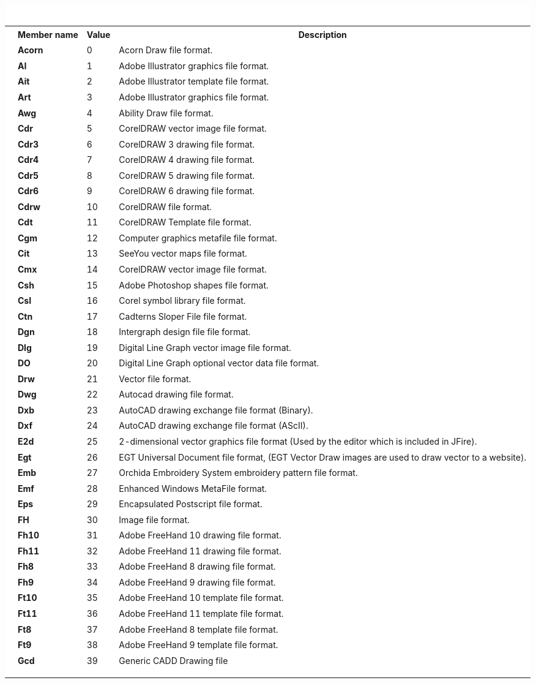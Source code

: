 &nbsp;<table><tr><th></th><th>Member name</th><th>Value</th><th>Description</th></tr><tr><td /><td target="F:TupleGeo.General.FileTypes.VectorFileType.Acorn">**Acorn**</td><td>0</td><td>Acorn Draw file format.</td></tr><tr><td /><td target="F:TupleGeo.General.FileTypes.VectorFileType.AI">**AI**</td><td>1</td><td>Adobe Illustrator graphics file format.</td></tr><tr><td /><td target="F:TupleGeo.General.FileTypes.VectorFileType.Ait">**Ait**</td><td>2</td><td>Adobe Illustrator template file format.</td></tr><tr><td /><td target="F:TupleGeo.General.FileTypes.VectorFileType.Art">**Art**</td><td>3</td><td>Adobe Illustrator graphics file format.</td></tr><tr><td /><td target="F:TupleGeo.General.FileTypes.VectorFileType.Awg">**Awg**</td><td>4</td><td>Ability Draw file format.</td></tr><tr><td /><td target="F:TupleGeo.General.FileTypes.VectorFileType.Cdr">**Cdr**</td><td>5</td><td>CorelDRAW vector image file format.</td></tr><tr><td /><td target="F:TupleGeo.General.FileTypes.VectorFileType.Cdr3">**Cdr3**</td><td>6</td><td>CorelDRAW 3 drawing file format.</td></tr><tr><td /><td target="F:TupleGeo.General.FileTypes.VectorFileType.Cdr4">**Cdr4**</td><td>7</td><td>CorelDRAW 4 drawing file format.</td></tr><tr><td /><td target="F:TupleGeo.General.FileTypes.VectorFileType.Cdr5">**Cdr5**</td><td>8</td><td>CorelDRAW 5 drawing file format.</td></tr><tr><td /><td target="F:TupleGeo.General.FileTypes.VectorFileType.Cdr6">**Cdr6**</td><td>9</td><td>CorelDRAW 6 drawing file format.</td></tr><tr><td /><td target="F:TupleGeo.General.FileTypes.VectorFileType.Cdrw">**Cdrw**</td><td>10</td><td>CorelDRAW file format.</td></tr><tr><td /><td target="F:TupleGeo.General.FileTypes.VectorFileType.Cdt">**Cdt**</td><td>11</td><td>CorelDRAW Template file format.</td></tr><tr><td /><td target="F:TupleGeo.General.FileTypes.VectorFileType.Cgm">**Cgm**</td><td>12</td><td>Computer graphics metafile file format.</td></tr><tr><td /><td target="F:TupleGeo.General.FileTypes.VectorFileType.Cit">**Cit**</td><td>13</td><td>SeeYou vector maps file format.</td></tr><tr><td /><td target="F:TupleGeo.General.FileTypes.VectorFileType.Cmx">**Cmx**</td><td>14</td><td>CorelDRAW vector image file format.</td></tr><tr><td /><td target="F:TupleGeo.General.FileTypes.VectorFileType.Csh">**Csh**</td><td>15</td><td>Adobe Photoshop shapes file format.</td></tr><tr><td /><td target="F:TupleGeo.General.FileTypes.VectorFileType.Csl">**Csl**</td><td>16</td><td>Corel symbol library file format.</td></tr><tr><td /><td target="F:TupleGeo.General.FileTypes.VectorFileType.Ctn">**Ctn**</td><td>17</td><td>Cadterns Sloper File file format.</td></tr><tr><td /><td target="F:TupleGeo.General.FileTypes.VectorFileType.Dgn">**Dgn**</td><td>18</td><td>Intergraph design file file format.</td></tr><tr><td /><td target="F:TupleGeo.General.FileTypes.VectorFileType.Dlg">**Dlg**</td><td>19</td><td>Digital Line Graph vector image file format.</td></tr><tr><td /><td target="F:TupleGeo.General.FileTypes.VectorFileType.DO">**DO**</td><td>20</td><td>Digital Line Graph optional vector data file format.</td></tr><tr><td /><td target="F:TupleGeo.General.FileTypes.VectorFileType.Drw">**Drw**</td><td>21</td><td>Vector file format.</td></tr><tr><td /><td target="F:TupleGeo.General.FileTypes.VectorFileType.Dwg">**Dwg**</td><td>22</td><td>Autocad drawing file format.</td></tr><tr><td /><td target="F:TupleGeo.General.FileTypes.VectorFileType.Dxb">**Dxb**</td><td>23</td><td>AutoCAD drawing exchange file format (Binary).</td></tr><tr><td /><td target="F:TupleGeo.General.FileTypes.VectorFileType.Dxf">**Dxf**</td><td>24</td><td>AutoCAD drawing exchange file format (AScII).</td></tr><tr><td /><td target="F:TupleGeo.General.FileTypes.VectorFileType.E2d">**E2d**</td><td>25</td><td>2-dimensional vector graphics file format (Used by the editor which is included in JFire).</td></tr><tr><td /><td target="F:TupleGeo.General.FileTypes.VectorFileType.Egt">**Egt**</td><td>26</td><td>EGT Universal Document file format, (EGT Vector Draw images are used to draw vector to a website).</td></tr><tr><td /><td target="F:TupleGeo.General.FileTypes.VectorFileType.Emb">**Emb**</td><td>27</td><td>Orchida Embroidery System embroidery pattern file format.</td></tr><tr><td /><td target="F:TupleGeo.General.FileTypes.VectorFileType.Emf">**Emf**</td><td>28</td><td>Enhanced Windows MetaFile format.</td></tr><tr><td /><td target="F:TupleGeo.General.FileTypes.VectorFileType.Eps">**Eps**</td><td>29</td><td>Encapsulated Postscript file format.</td></tr><tr><td /><td target="F:TupleGeo.General.FileTypes.VectorFileType.FH">**FH**</td><td>30</td><td>Image file format.</td></tr><tr><td /><td target="F:TupleGeo.General.FileTypes.VectorFileType.Fh10">**Fh10**</td><td>31</td><td>Adobe FreeHand 10 drawing file format.</td></tr><tr><td /><td target="F:TupleGeo.General.FileTypes.VectorFileType.Fh11">**Fh11**</td><td>32</td><td>Adobe FreeHand 11 drawing file format.</td></tr><tr><td /><td target="F:TupleGeo.General.FileTypes.VectorFileType.Fh8">**Fh8**</td><td>33</td><td>Adobe FreeHand 8 drawing file format.</td></tr><tr><td /><td target="F:TupleGeo.General.FileTypes.VectorFileType.Fh9">**Fh9**</td><td>34</td><td>Adobe FreeHand 9 drawing file format.</td></tr><tr><td /><td target="F:TupleGeo.General.FileTypes.VectorFileType.Ft10">**Ft10**</td><td>35</td><td>Adobe FreeHand 10 template file format.</td></tr><tr><td /><td target="F:TupleGeo.General.FileTypes.VectorFileType.Ft11">**Ft11**</td><td>36</td><td>Adobe FreeHand 11 template file format.</td></tr><tr><td /><td target="F:TupleGeo.General.FileTypes.VectorFileType.Ft8">**Ft8**</td><td>37</td><td>Adobe FreeHand 8 template file format.</td></tr><tr><td /><td target="F:TupleGeo.General.FileTypes.VectorFileType.Ft9">**Ft9**</td><td>38</td><td>Adobe FreeHand 9 template file format.</td></tr><tr><td /><td target="F:TupleGeo.General.FileTypes.VectorFileType.Gcd">**Gcd**</td><td>39</td><td>Generic CADD Drawing file